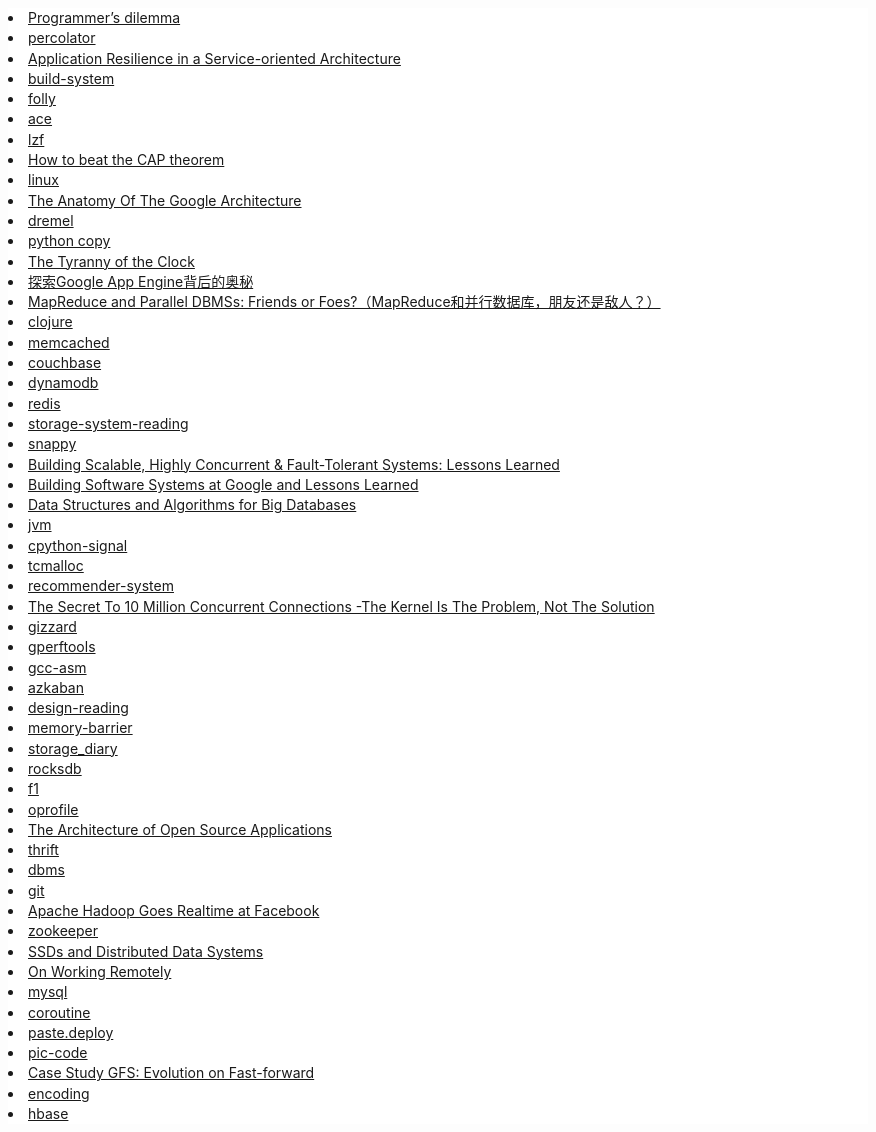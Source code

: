 <li><a href="programmer-dilemma.html">Programmer’s dilemma</a></li>
<li><a href="percolator.html">percolator</a></li>
<li><a href="application-resilience-in-a-service-oriented-architecture.html">Application Resilience in a Service-oriented Architecture</a></li>
<li><a href="build-system.html">build-system</a></li>
<li><a href="folly.html">folly</a></li>
<li><a href="ace.html">ace</a></li>
<li><a href="lzf.html">lzf</a></li>
<li><a href="how-to-beat-the-cap-theorem.html">How to beat the CAP theorem</a></li>
<li><a href="linux.html">linux</a></li>
<li><a href="the-anatomy-of-the-google-architecture.html">The Anatomy Of The Google Architecture</a></li>
<li><a href="dremel.html">dremel</a></li>
<li><a href="python-copy.html">python copy</a></li>
<li><a href="the-tyranny-of-the-clock.html">The Tyranny of the Clock</a></li>
<li><a href="unveil-google-app-engine.html">探索Google App Engine背后的奥秘</a></li>
<li><a href="mapreduce-and-parellel-dbmss-friends-or-foes.html">MapReduce and Parallel DBMSs: Friends or Foes?（MapReduce和并行数据库，朋友还是敌人？）</a></li>
<li><a href="clojure.html">clojure</a></li>
<li><a href="memcached.html">memcached</a></li>
<li><a href="couchbase.html">couchbase</a></li>
<li><a href="dynamodb.html">dynamodb</a></li>
<li><a href="redis.html">redis</a></li>
<li><a href="storage-system-reading.html">storage-system-reading</a></li>
<li><a href="snappy.html">snappy</a></li>
<li><a href="building-scalable-highly-concurrent-and-fault-tolerant-systems.html">Building Scalable, Highly Concurrent &amp; Fault-Tolerant Systems: Lessons Learned</a></li>
<li><a href="building-software-systems-at-google-and-lessons-learned.html">Building Software Systems at Google and Lessons Learned</a></li>
<li><a href="data-structures-and-algorithms-for-big-databases.html">Data Structures and Algorithms for Big Databases</a></li>
<li><a href="jvm.html">jvm</a></li>
<li><a href="cpython-signal.html">cpython-signal</a></li>
<li><a href="tcmalloc.html">tcmalloc</a></li>
<li><a href="recommender-system.html">recommender-system</a></li>
<li><a href="the-secret-to-10-million-concurrent-connections.html">The Secret To 10 Million Concurrent Connections -The Kernel Is The Problem, Not The Solution</a></li>
<li><a href="gizzard.html">gizzard</a></li>
<li><a href="gperftools.html">gperftools</a></li>
<li><a href="gcc-asm.html">gcc-asm</a></li>
<li><a href="azkaban.html">azkaban</a></li>
<li><a href="design-reading.html">design-reading</a></li>
<li><a href="memory-barrier.html">memory-barrier</a></li>
<li><a href="consistency.html">storage_diary</a></li>
<li><a href="rocksdb.html">rocksdb</a></li>
<li><a href="f1.html">f1</a></li>
<li><a href="oprofile.html">oprofile</a></li>
<li><a href="aosa.html">The Architecture of Open Source Applications</a></li>
<li><a href="thrift.html">thrift</a></li>
<li><a href="dbms.html">dbms</a></li>
<li><a href="git.html">git</a></li>
<li><a href="apache-hadoop-goes-realtime-at-facebook.html">Apache Hadoop Goes Realtime at Facebook</a></li>
<li><a href="zookeeper.html">zookeeper</a></li>
<li><a href="ssd-and-distributed-data-systems.html">SSDs and Distributed Data Systems</a></li>
<li><a href="on-working-remotely.html">On Working Remotely</a></li>
<li><a href="mysql.html">mysql</a></li>
<li><a href="coroutine.html">coroutine</a></li>
<li><a href="PythonPaste.html">paste.deploy</a></li>
<li><a href="pic-code.html">pic-code</a></li>
<li><a href="case-study-gfs-evolution-on-fast-forward.html">Case Study GFS: Evolution on Fast-forward</a></li>
<li><a href="encoding.html">encoding</a></li>
<li><a href="hbase.html">hbase</a></li>